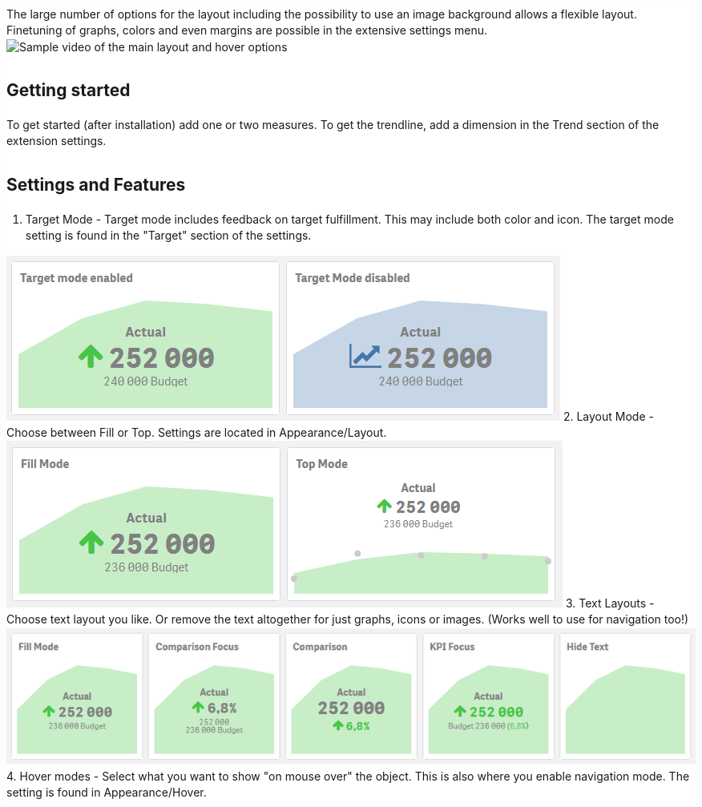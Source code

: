The large number of options for the layout including the possibility to use an image background allows a flexible layout. Finetuning of graphs, colors and even margins are possible in the extensive settings menu.  
<img src="./screenshots/samplevideo_MainLayouts.gif?raw=true" alt="Sample video of the main layout and hover options" />

## Getting started
To get started (after installation) add one or two measures. To get the trendline, add a dimension in the Trend section of the extension settings. 

## Settings and Features
1. Target Mode - Target mode includes feedback on target fulfillment. This may include both color and icon. The target mode setting is found in the "Target" section of the settings.  
<img src="./screenshots/screenshot_TargetModeEnabledDisabled.png?raw=true" alt="Target Mode Enabled/Disabled" />
2. Layout Mode - Choose between Fill or Top. Settings are located in Appearance/Layout.   
<img src="./screenshots/screenshot_FillTopMode.png?raw=true" alt="Fill or Top Layout Mode" />
3. Text Layouts - Choose text layout you like. Or remove the text altogether for just graphs, icons or images. (Works well to use for navigation too!)  
<img src="./screenshots/screenshot_TextLayoutModes.png?raw=true" alt="Text Layout Alternatives" />
4. Hover modes - Select what you want to show "on mouse over" the object. This is also where you enable navigation mode. The setting is found in Appearance/Hover.  